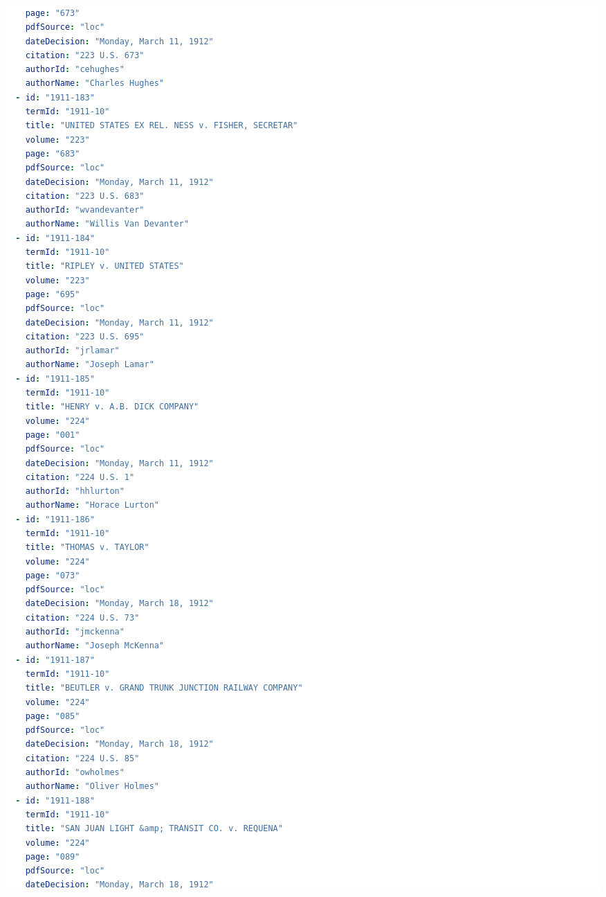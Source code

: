 ```yaml
    page: "673"
    pdfSource: "loc"
    dateDecision: "Monday, March 11, 1912"
    citation: "223 U.S. 673"
    authorId: "cehughes"
    authorName: "Charles Hughes"
  - id: "1911-183"
    termId: "1911-10"
    title: "UNITED STATES EX REL. NESS v. FISHER, SECRETAR"
    volume: "223"
    page: "683"
    pdfSource: "loc"
    dateDecision: "Monday, March 11, 1912"
    citation: "223 U.S. 683"
    authorId: "wvandevanter"
    authorName: "Willis Van Devanter"
  - id: "1911-184"
    termId: "1911-10"
    title: "RIPLEY v. UNITED STATES"
    volume: "223"
    page: "695"
    pdfSource: "loc"
    dateDecision: "Monday, March 11, 1912"
    citation: "223 U.S. 695"
    authorId: "jrlamar"
    authorName: "Joseph Lamar"
  - id: "1911-185"
    termId: "1911-10"
    title: "HENRY v. A.B. DICK COMPANY"
    volume: "224"
    page: "001"
    pdfSource: "loc"
    dateDecision: "Monday, March 11, 1912"
    citation: "224 U.S. 1"
    authorId: "hhlurton"
    authorName: "Horace Lurton"
  - id: "1911-186"
    termId: "1911-10"
    title: "THOMAS v. TAYLOR"
    volume: "224"
    page: "073"
    pdfSource: "loc"
    dateDecision: "Monday, March 18, 1912"
    citation: "224 U.S. 73"
    authorId: "jmckenna"
    authorName: "Joseph McKenna"
  - id: "1911-187"
    termId: "1911-10"
    title: "BEUTLER v. GRAND TRUNK JUNCTION RAILWAY COMPANY"
    volume: "224"
    page: "085"
    pdfSource: "loc"
    dateDecision: "Monday, March 18, 1912"
    citation: "224 U.S. 85"
    authorId: "owholmes"
    authorName: "Oliver Holmes"
  - id: "1911-188"
    termId: "1911-10"
    title: "SAN JUAN LIGHT &amp; TRANSIT CO. v. REQUENA"
    volume: "224"
    page: "089"
    pdfSource: "loc"
    dateDecision: "Monday, March 18, 1912"
```